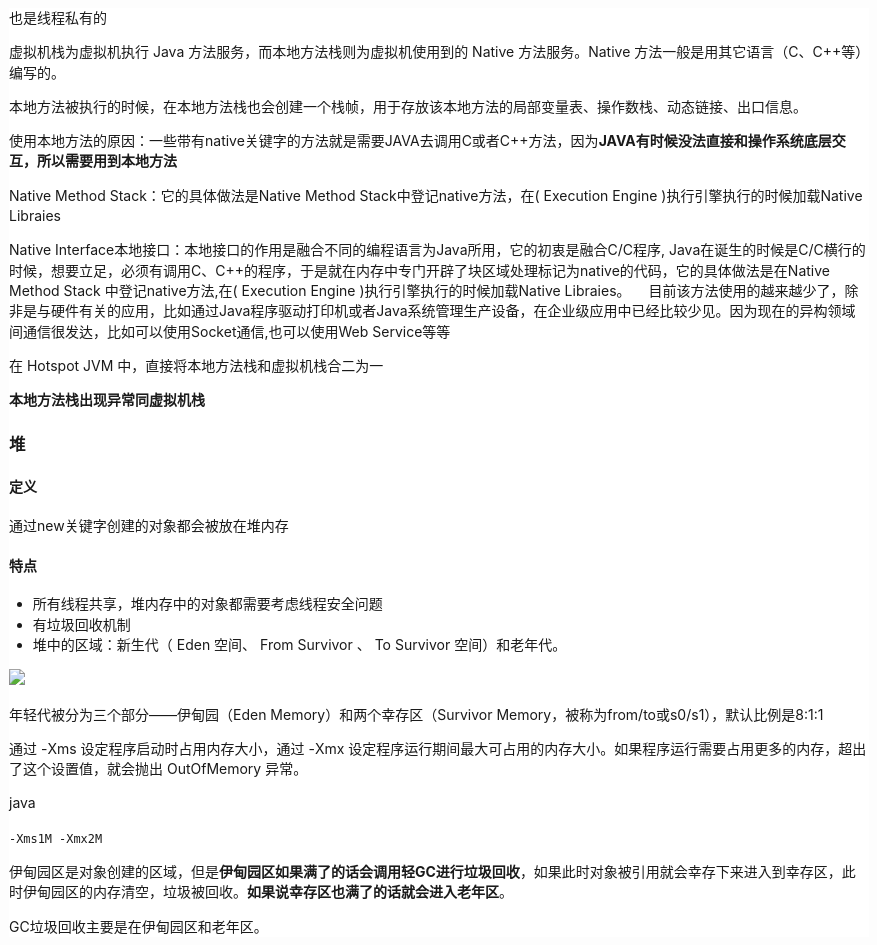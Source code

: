 
也是线程私有的


虚拟机栈为虚拟机执行 Java 方法服务，而本地方法栈则为虚拟机使用到的 Native 方法服务。Native 方法一般是用其它语言（C、C\+\+等）编写的。


本地方法被执行的时候，在本地方法栈也会创建一个栈帧，用于存放该本地方法的局部变量表、操作数栈、动态链接、出口信息。


使用本地方法的原因：一些带有native关键字的方法就是需要JAVA去调用C或者C\+\+方法，因为**JAVA有时候没法直接和操作系统底层交互，所以需要用到本地方法**


Native Method Stack：它的具体做法是Native Method Stack中登记native方法，在( Execution Engine )执行引擎执行的时候加载Native Libraies


Native Interface本地接口：本地接口的作用是融合不同的编程语言为Java所用，它的初衷是融合C/C程序, Java在诞生的时候是C/C横行的时候，想要立足，必须有调用C、C\+\+的程序，于是就在内存中专门开辟了块区域处理标记为native的代码，它的具体做法是在Native Method Stack 中登记native方法,在( Execution Engine )执行引擎执行的时候加载Native Libraies。  目前该方法使用的越来越少了，除非是与硬件有关的应用，比如通过Java程序驱动打印机或者Java系统管理生产设备，在企业级应用中已经比较少见。因为现在的异构领域间通信很发达，比如可以使用Socket通信,也可以使用Web Service等等


在 Hotspot JVM 中，直接将本地方法栈和虚拟机栈合二为一


**本地方法栈出现异常同虚拟机栈**


### 堆


#### 定义


通过new关键字创建的对象都会被放在堆内存


#### 特点


* 所有线程共享，堆内存中的对象都需要考虑线程安全问题
* 有垃圾回收机制
* 堆中的区域：新生代（ Eden 空间、 From Survivor 、 To Survivor 空间）和老年代。


[![](https://seven97-blog.oss-cn-hangzhou.aliyuncs.com/imgs/202404251633019.gif)](https://seven97-blog.oss-cn-hangzhou.aliyuncs.com/imgs/202404251633019.gif)


年轻代被分为三个部分——伊甸园（Eden Memory）和两个幸存区（Survivor Memory，被称为from/to或s0/s1），默认比例是8:1:1


通过 \-Xms 设定程序启动时占用内存大小，通过 \-Xmx 设定程序运行期间最大可占用的内存大小。如果程序运行需要占用更多的内存，超出了这个设置值，就会抛出 OutOfMemory 异常。


java
```
-Xms1M -Xmx2M
```

伊甸园区是对象创建的区域，但是**伊甸园区如果满了的话会调用轻GC进行垃圾回收**，如果此时对象被引用就会幸存下来进入到幸存区，此时伊甸园区的内存清空，垃圾被回收。**如果说幸存区也满了的话就会进入老年区**。


GC垃圾回收主要是在伊甸园区和老年区。
